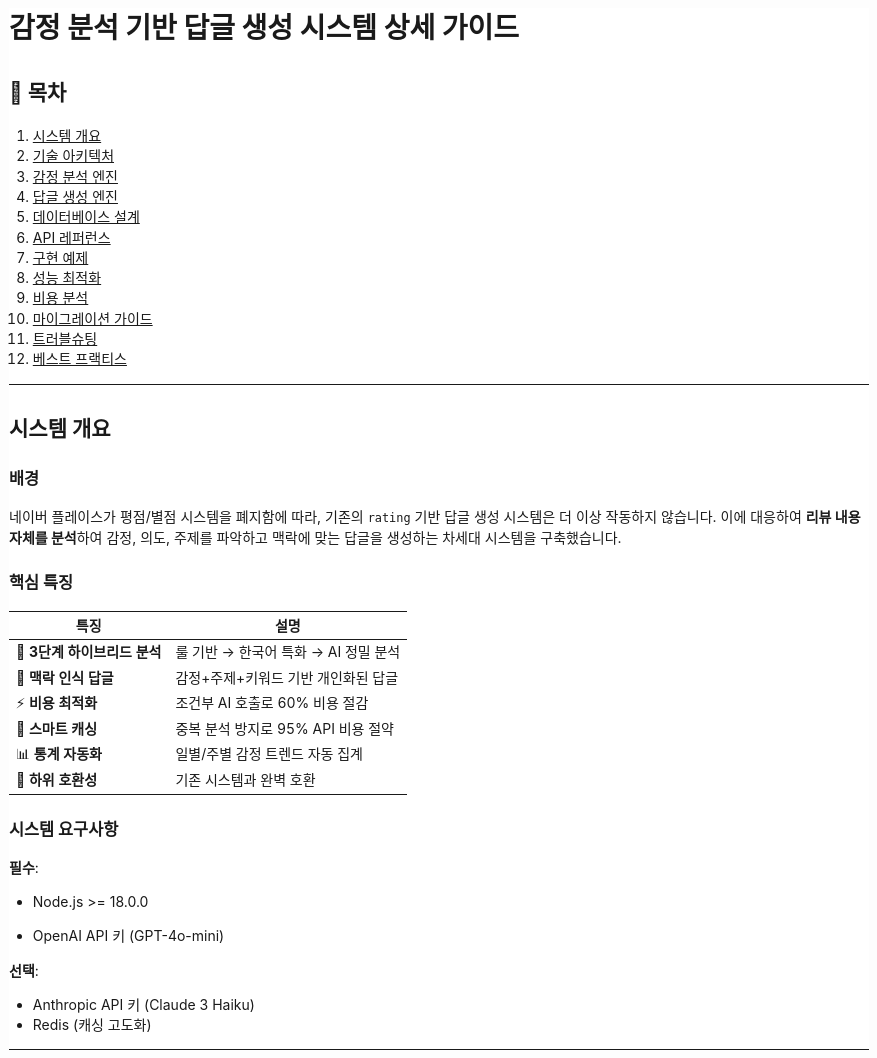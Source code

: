# 감정 분석 기반 답글 생성 시스템 상세 가이드

## 📑 목차

1. [시스템 개요](#시스템-개요)
2. [기술 아키텍처](#기술-아키텍처)
3. [감정 분석 엔진](#감정-분석-엔진)
4. [답글 생성 엔진](#답글-생성-엔진)
5. [데이터베이스 설계](#데이터베이스-설계)
6. [API 레퍼런스](#api-레퍼런스)
7. [구현 예제](#구현-예제)
8. [성능 최적화](#성능-최적화)
9. [비용 분석](#비용-분석)
10. [마이그레이션 가이드](#마이그레이션-가이드)
11. [트러블슈팅](#트러블슈팅)
12. [베스트 프랙티스](#베스트-프랙티스)

---

## 시스템 개요

### 배경

네이버 플레이스가 평점/별점 시스템을 폐지함에 따라, 기존의 `rating` 기반 답글 생성 시스템은 더 이상 작동하지 않습니다. 이에 대응하여 **리뷰 내용 자체를 분석**하여 감정, 의도, 주제를 파악하고 맥락에 맞는 답글을 생성하는 차세대 시스템을 구축했습니다.

### 핵심 특징

| 특징 | 설명 |
|-----|------|
| 🧠 **3단계 하이브리드 분석** | 룰 기반 → 한국어 특화 → AI 정밀 분석 |
| 🎯 **맥락 인식 답글** | 감정+주제+키워드 기반 개인화된 답글 |
| ⚡ **비용 최적화** | 조건부 AI 호출로 60% 비용 절감 |
| 💾 **스마트 캐싱** | 중복 분석 방지로 95% API 비용 절약 |
| 📊 **통계 자동화** | 일별/주별 감정 트렌드 자동 집계 |
| 🔄 **하위 호환성** | 기존 시스템과 완벽 호환 |

### 시스템 요구사항

**필수**:
- Node.js >= 18.0.0

- OpenAI API 키 (GPT-4o-mini)

**선택**:
- Anthropic API 키 (Claude 3 Haiku)
- Redis (캐싱 고도화)

---
